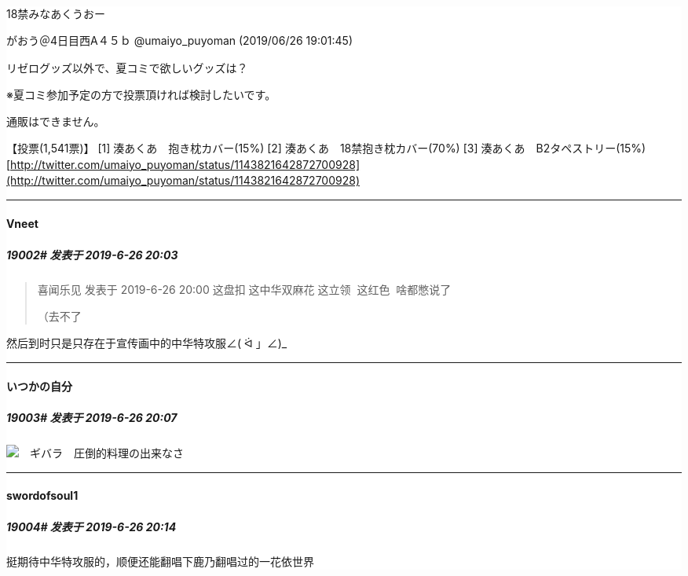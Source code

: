 

18禁みなあくうおー 

がおう＠4日目西A４５ｂ @umaiyo_puyoman (2019/06/26 19:01:45)

リゼログッズ以外で、夏コミで欲しいグッズは？

※夏コミ参加予定の方で投票頂ければ検討したいです。

通販はできません。

【投票(1,541票)】 [1] 湊あくあ　抱き枕カバー(15%) [2] 湊あくあ　18禁抱き枕カバー(70%) [3] 湊あくあ　B2タペストリー(15%)
[http://twitter.com/umaiyo_puyoman/status/1143821642872700928](http://twitter.com/umaiyo_puyoman/status/1143821642872700928)







-----

####  Vneet  
##### 19002#       发表于 2019-6-26 20:03



<blockquote>喜闻乐见 发表于 2019-6-26 20:00
这盘扣 这中华双麻花 这立领  这红色  啥都憋说了 

（去不了</blockquote>
然后到时只是只存在于宣传画中的中华特攻服∠( ᐛ 」∠)_







-----

####  いつかの自分  
##### 19003#       发表于 2019-6-26 20:07



<img src="https://static.saraba1st.com/image/smiley/face2017/067.png" referrerpolicy="no-referrer">　ギバラ　圧倒的料理の出来なさ　　







-----

####  swordofsoul1  
##### 19004#       发表于 2019-6-26 20:14




挺期待中华特攻服的，顺便还能翻唱下鹿乃翻唱过的一花依世界


